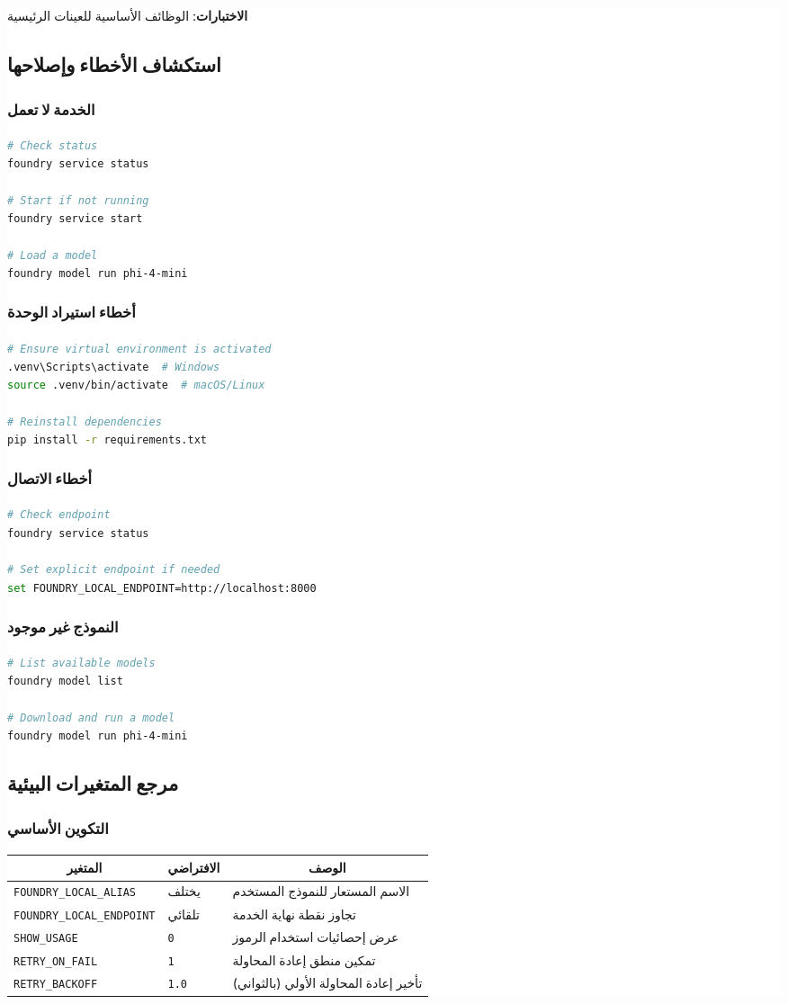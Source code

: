 **الاختبارات**: الوظائف الأساسية للعينات الرئيسية

## استكشاف الأخطاء وإصلاحها

### الخدمة لا تعمل

```bash
# Check status
foundry service status

# Start if not running
foundry service start

# Load a model
foundry model run phi-4-mini
```

### أخطاء استيراد الوحدة

```bash
# Ensure virtual environment is activated
.venv\Scripts\activate  # Windows
source .venv/bin/activate  # macOS/Linux

# Reinstall dependencies
pip install -r requirements.txt
```

### أخطاء الاتصال

```bash
# Check endpoint
foundry service status

# Set explicit endpoint if needed
set FOUNDRY_LOCAL_ENDPOINT=http://localhost:8000
```

### النموذج غير موجود

```bash
# List available models
foundry model list

# Download and run a model
foundry model run phi-4-mini
```

## مرجع المتغيرات البيئية

### التكوين الأساسي
| المتغير | الافتراضي | الوصف |
|---------|-----------|-------|
| `FOUNDRY_LOCAL_ALIAS` | يختلف | الاسم المستعار للنموذج المستخدم |
| `FOUNDRY_LOCAL_ENDPOINT` | تلقائي | تجاوز نقطة نهاية الخدمة |
| `SHOW_USAGE` | `0` | عرض إحصائيات استخدام الرموز |
| `RETRY_ON_FAIL` | `1` | تمكين منطق إعادة المحاولة |
| `RETRY_BACKOFF` | `1.0` | تأخير إعادة المحاولة الأولي (بالثواني) |

